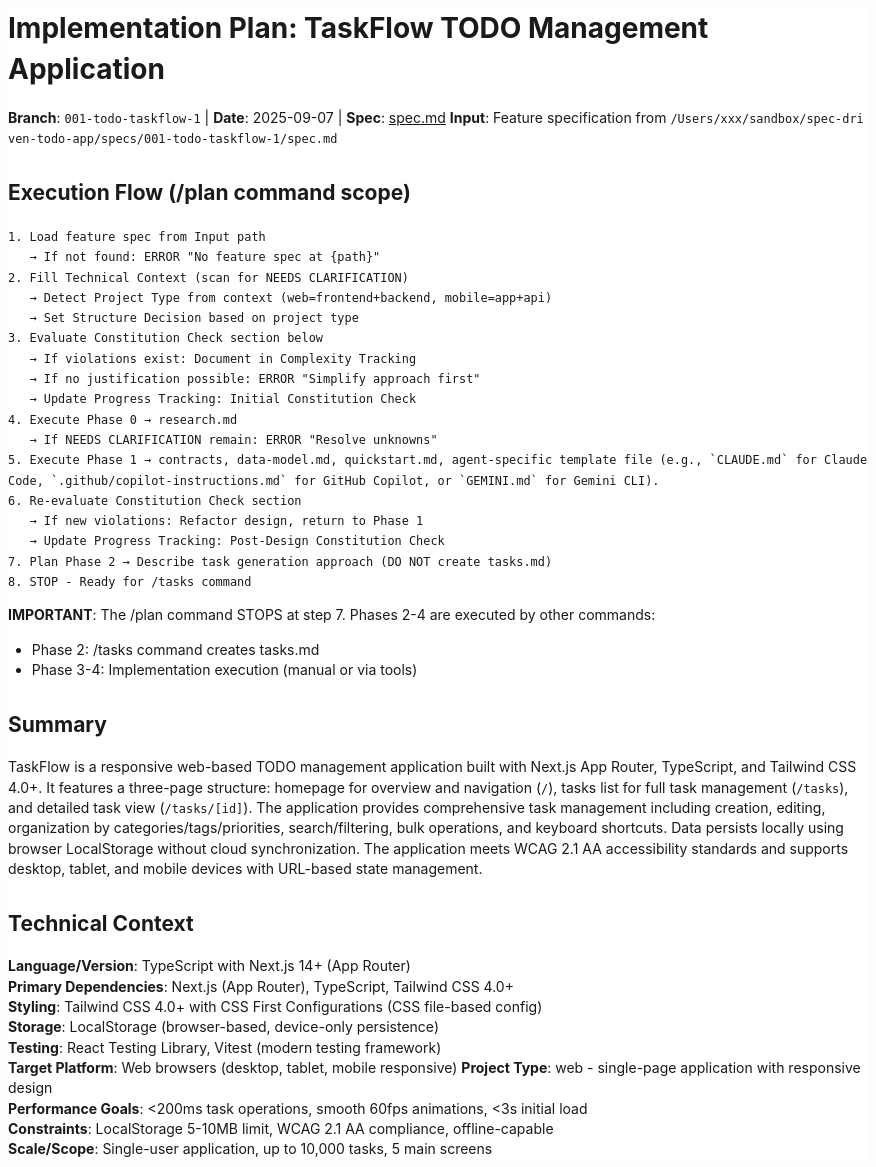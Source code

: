 # Implementation Plan: TaskFlow TODO Management Application

**Branch**: `001-todo-taskflow-1` | **Date**: 2025-09-07 | **Spec**: [spec.md](./spec.md)
**Input**: Feature specification from `/Users/xxx/sandbox/spec-driven-todo-app/specs/001-todo-taskflow-1/spec.md`

## Execution Flow (/plan command scope)
```
1. Load feature spec from Input path
   → If not found: ERROR "No feature spec at {path}"
2. Fill Technical Context (scan for NEEDS CLARIFICATION)
   → Detect Project Type from context (web=frontend+backend, mobile=app+api)
   → Set Structure Decision based on project type
3. Evaluate Constitution Check section below
   → If violations exist: Document in Complexity Tracking
   → If no justification possible: ERROR "Simplify approach first"
   → Update Progress Tracking: Initial Constitution Check
4. Execute Phase 0 → research.md
   → If NEEDS CLARIFICATION remain: ERROR "Resolve unknowns"
5. Execute Phase 1 → contracts, data-model.md, quickstart.md, agent-specific template file (e.g., `CLAUDE.md` for Claude Code, `.github/copilot-instructions.md` for GitHub Copilot, or `GEMINI.md` for Gemini CLI).
6. Re-evaluate Constitution Check section
   → If new violations: Refactor design, return to Phase 1
   → Update Progress Tracking: Post-Design Constitution Check
7. Plan Phase 2 → Describe task generation approach (DO NOT create tasks.md)
8. STOP - Ready for /tasks command
```

**IMPORTANT**: The /plan command STOPS at step 7. Phases 2-4 are executed by other commands:
- Phase 2: /tasks command creates tasks.md
- Phase 3-4: Implementation execution (manual or via tools)

## Summary
TaskFlow is a responsive web-based TODO management application built with Next.js App Router, TypeScript, and Tailwind CSS 4.0+. It features a three-page structure: homepage for overview and navigation (`/`), tasks list for full task management (`/tasks`), and detailed task view (`/tasks/[id]`). The application provides comprehensive task management including creation, editing, organization by categories/tags/priorities, search/filtering, bulk operations, and keyboard shortcuts. Data persists locally using browser LocalStorage without cloud synchronization. The application meets WCAG 2.1 AA accessibility standards and supports desktop, tablet, and mobile devices with URL-based state management.

## Technical Context
**Language/Version**: TypeScript with Next.js 14+ (App Router)  
**Primary Dependencies**: Next.js (App Router), TypeScript, Tailwind CSS 4.0+  
**Styling**: Tailwind CSS 4.0+ with CSS First Configurations (CSS file-based config)  
**Storage**: LocalStorage (browser-based, device-only persistence)  
**Testing**: React Testing Library, Vitest (modern testing framework)  
**Target Platform**: Web browsers (desktop, tablet, mobile responsive)
**Project Type**: web - single-page application with responsive design  
**Performance Goals**: <200ms task operations, smooth 60fps animations, <3s initial load  
**Constraints**: LocalStorage 5-10MB limit, WCAG 2.1 AA compliance, offline-capable  
**Scale/Scope**: Single-user application, up to 10,000 tasks, 5 main screens
